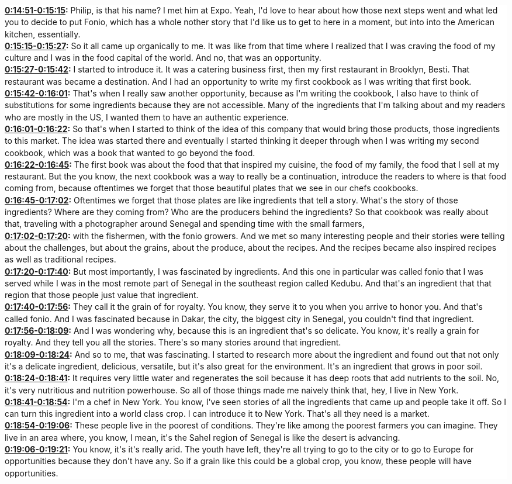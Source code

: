**[0:14:51-0:15:15](https://share.transistor.fm/s/9c30fcac#t=0:14:51):**  Philip, is that his name? I met him at Expo.  Yeah, I'd love to hear about how those next steps went and what led you to decide to put Fonio,  which has a whole nother story that I'd like us to get to here in a moment, but into into the American kitchen, essentially.  
**[0:15:15-0:15:27](https://share.transistor.fm/s/9c30fcac#t=0:15:15):**  So it all came up organically to me.  It was like from that time where I realized that I was craving the food of my culture and I was in the food capital of the world.  And no, that was an opportunity.  
**[0:15:27-0:15:42](https://share.transistor.fm/s/9c30fcac#t=0:15:27):**  I started to introduce it. It was a catering business first, then my first restaurant in Brooklyn, Besti.  That restaurant was became a destination.  And I had an opportunity to write my first cookbook as I was writing that first book.  
**[0:15:42-0:16:01](https://share.transistor.fm/s/9c30fcac#t=0:15:42):**  That's when I really saw another opportunity, because as I'm writing the cookbook,  I also have to think of substitutions for some ingredients because they are not accessible.  Many of the ingredients that I'm talking about and my readers who are mostly in the US, I wanted them to have an authentic experience.  
**[0:16:01-0:16:22](https://share.transistor.fm/s/9c30fcac#t=0:16:01):**  So that's when I started to think of the idea of this company that would bring those products, those ingredients to this market.  The idea was started there and eventually I started thinking it deeper through when I was writing my second cookbook,  which was a book that wanted to go beyond the food.  
**[0:16:22-0:16:45](https://share.transistor.fm/s/9c30fcac#t=0:16:22):**  The first book was about the food that that inspired my cuisine, the food of my family, the food that I sell at my restaurant.  But the you know, the next cookbook was a way to really be a continuation,  introduce the readers to where is that food coming from, because oftentimes we forget that those beautiful plates that we see in our chefs cookbooks.  
**[0:16:45-0:17:02](https://share.transistor.fm/s/9c30fcac#t=0:16:45):**  Oftentimes we forget that those plates are like ingredients that tell a story.  What's the story of those ingredients? Where are they coming from? Who are the producers behind the ingredients?  So that cookbook was really about that, traveling with a photographer around Senegal and spending time with the small farmers,  
**[0:17:02-0:17:20](https://share.transistor.fm/s/9c30fcac#t=0:17:02):**  with the fishermen, with the fonio growers. And we met so many interesting people and their stories were telling about the challenges,  but about the grains, about the produce, about the recipes.  And the recipes became also inspired recipes as well as traditional recipes.  
**[0:17:20-0:17:40](https://share.transistor.fm/s/9c30fcac#t=0:17:20):**  But most importantly, I was fascinated by ingredients.  And this one in particular was called fonio that I was served while I was in the most remote part of Senegal in the southeast region called Kedubu.  And that's an ingredient that that region that those people just value that ingredient.  
**[0:17:40-0:17:56](https://share.transistor.fm/s/9c30fcac#t=0:17:40):**  They call it the grain of for royalty.  You know, they serve it to you when you arrive to honor you.  And that's called fonio. And I was fascinated because in Dakar, the city, the biggest city in Senegal, you couldn't find that ingredient.  
**[0:17:56-0:18:09](https://share.transistor.fm/s/9c30fcac#t=0:17:56):**  And I was wondering why, because this is an ingredient that's so delicate.  You know, it's really a grain for royalty. And they tell you all the stories.  There's so many stories around that ingredient.  
**[0:18:09-0:18:24](https://share.transistor.fm/s/9c30fcac#t=0:18:09):**  And so to me, that was fascinating.  I started to research more about the ingredient and found out that not only it's a delicate ingredient, delicious, versatile, but it's also great for the environment.  It's an ingredient that grows in poor soil.  
**[0:18:24-0:18:41](https://share.transistor.fm/s/9c30fcac#t=0:18:24):**  It requires very little water and regenerates the soil because it has deep roots that add nutrients to the soil.  No, it's very nutritious and nutrition powerhouse.  So all of those things made me naively think that, hey, I live in New York.  
**[0:18:41-0:18:54](https://share.transistor.fm/s/9c30fcac#t=0:18:41):**  I'm a chef in New York. You know, I've seen stories of all the ingredients that came up and people take it off.  So I can turn this ingredient into a world class crop.  I can introduce it to New York. That's all they need is a market.  
**[0:18:54-0:19:06](https://share.transistor.fm/s/9c30fcac#t=0:18:54):**  These people live in the poorest of conditions.  They're like among the poorest farmers you can imagine.  They live in an area where, you know, I mean, it's the Sahel region of Senegal is like the desert is advancing.  
**[0:19:06-0:19:21](https://share.transistor.fm/s/9c30fcac#t=0:19:06):**  You know, it's it's really arid.  The youth have left, they're all trying to go to the city or to go to Europe for opportunities because they don't have any.  So if a grain like this could be a global crop, you know, these people will have opportunities.  